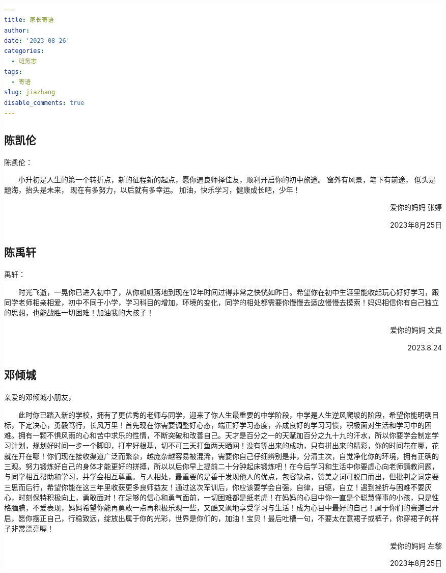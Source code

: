 ```yaml
---
title: 家长寄语
author: 
date: '2023-08-26'
categories:
  - 班务志
tags:
  - 寄语
slug: jiazhang
disable_comments: true
---
```


## 陈凯伦
陈凯伦：
<div style="text-indent:2em;">
小升初是人生的第一个转折点，新的征程新的起点，愿你遇良师择佳友，顺利开启你的初中旅途。
窗外有风景，笔下有前途，
低头是题海，抬头是未来，
现在有多努力，以后就有多幸运。
加油，快乐学习，健康成长吧，少年！
</div>
<p align="right">爱你的妈妈 张婷</p>
<p align="right">2023年8月25日</p>

## 陈禹轩
禹轩：
<div style="text-indent:2em;">
时光飞逝，一晃你已进入初中了，从你呱呱落地到现在12年时间过得非常之快恍如昨日。希望你在初中生涯里能收起玩心好好学习，跟同学老师相亲相爱，初中不同于小学，学习科目的增加，环境的变化，同学的相处都需要你慢慢去适应慢慢去摸索！妈妈相信你有自己独立的思想，也能战胜一切困难！加油我的大孩子！
</div>
<p align="right">爱你的妈妈 文良</p>
<p align="right">2023.8.24</p>

## 邓倾城
亲爱的邓倾城小朋友，
<div style="text-indent:2em;">
此时你已踏入新的学校，拥有了更优秀的老师与同学，迎来了你人生最重要的中学阶段，中学是人生逆风爬坡的阶段，希望你能明确目标，下定决心，勇毅笃行，长风万里！首先现在你需要调整好心态，端正好学习态度，养成良好的学习习惯，积极面对生活和学习中的困难。拥有一颗不惧风雨的心和苦中求乐的性情，不断突破和改善自己。天才是百分之一的天赋加百分之九十九的汗水，所以你要学会制定学习计划，规划好时间一步一个脚印，打牢好根基，切不可三天打鱼两天晒网！没有等出来的成功，只有拼出来的精彩，你的时间花在哪，花就在开在哪！你们现在接收渠道广泛而繁杂，越庞杂越容易被混浠，需要你自己仔细辨别是非，分清主次，自觉净化你的环境，拥有正确的三观。努力锻炼好自己的身体才能更好的拼搏，所以以后你早上提前二十分钟起床锻炼吧！在今后学习和生活中你要虚心向老师請教问题，与同学相互帮助和学习，并学会相互尊重。与人相处，最重要的是善于发现他人的优点，包容缺点，赞美之词可脱口而出，但批判之词定要三思而后行，希望你能在这三年里收获更多良师益友！通过这次军训后，你应该要学会自强，自律，自驱，自立！遇到挫折与困难不要灰心，时刻保特积极向上，勇敢面对！在足够的信心和勇气面前，一切困难都是纸老虎！在妈妈的心目中你一直是个聪慧懂事的小孩，只是性格腼腆，不爱表现，妈妈希望你能再勇敢一点再积极乐观一些，又酷又飒地享受学习与生活！成为心目中最好的自己！属于你们的赛道已开启，愿你摆正自己，行稳致远，绽放出属于你的光彩，世界是你们的，加油！宝贝！最后吐槽一句，不要太在意裙子或裤子，你穿裙子的样子非常漂亮喔！
</div>
<p align="right">爱你的妈妈 左黎</p>
<p align="right">2023年8月25日</p>
